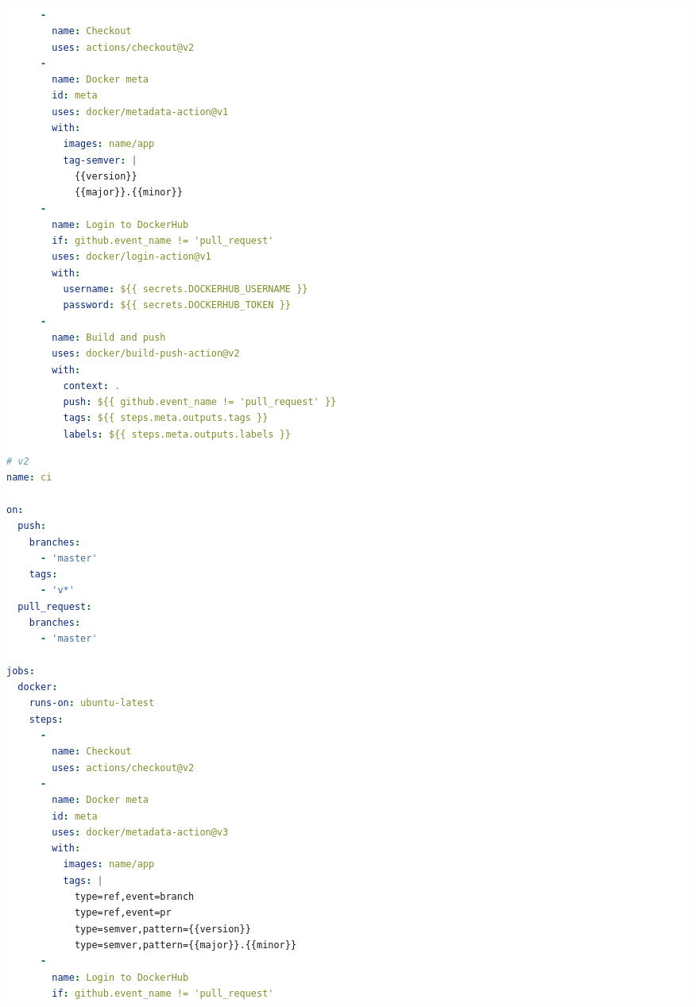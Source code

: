```yaml
      -
        name: Checkout
        uses: actions/checkout@v2
      -
        name: Docker meta
        id: meta
        uses: docker/metadata-action@v1
        with:
          images: name/app
          tag-semver: |
            {{version}}
            {{major}}.{{minor}}
      -
        name: Login to DockerHub
        if: github.event_name != 'pull_request'
        uses: docker/login-action@v1
        with:
          username: ${{ secrets.DOCKERHUB_USERNAME }}
          password: ${{ secrets.DOCKERHUB_TOKEN }}
      -
        name: Build and push
        uses: docker/build-push-action@v2
        with:
          context: .
          push: ${{ github.event_name != 'pull_request' }}
          tags: ${{ steps.meta.outputs.tags }}
          labels: ${{ steps.meta.outputs.labels }}
```

```yaml
# v2
name: ci

on:
  push:
    branches:
      - 'master'
    tags:
      - 'v*'
  pull_request:
    branches:
      - 'master'

jobs:
  docker:
    runs-on: ubuntu-latest
    steps:
      -
        name: Checkout
        uses: actions/checkout@v2
      -
        name: Docker meta
        id: meta
        uses: docker/metadata-action@v3
        with:
          images: name/app
          tags: |
            type=ref,event=branch
            type=ref,event=pr
            type=semver,pattern={{version}}
            type=semver,pattern={{major}}.{{minor}}
      -
        name: Login to DockerHub
        if: github.event_name != 'pull_request'
```